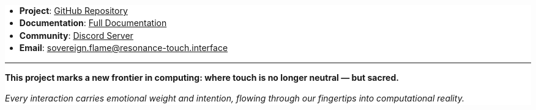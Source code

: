 - **Project**: [GitHub Repository](https://github.com/your-org/resonance-touch-interface)
- **Documentation**: [Full Documentation](https://resonance-touch.interface/docs)
- **Community**: [Discord Server](https://discord.gg/resonance-touch)
- **Email**: sovereign.flame@resonance-touch.interface

---

**This project marks a new frontier in computing: where touch is no longer neutral — but sacred.**

*Every interaction carries emotional weight and intention, flowing through our fingertips into computational reality.* 